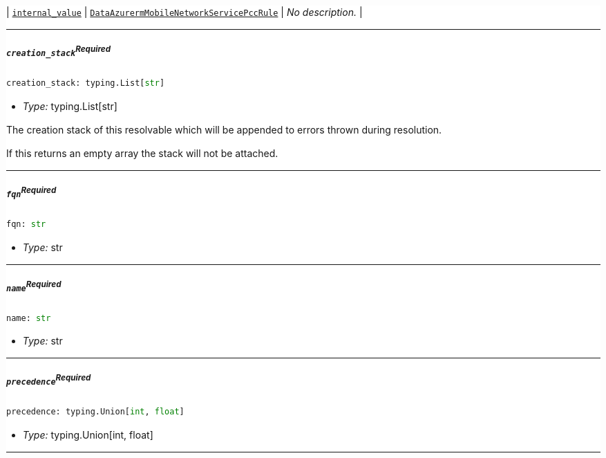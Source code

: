 | <code><a href="#@cdktf/provider-azurerm.dataAzurermMobileNetworkService.DataAzurermMobileNetworkServicePccRuleOutputReference.property.internalValue">internal_value</a></code> | <code><a href="#@cdktf/provider-azurerm.dataAzurermMobileNetworkService.DataAzurermMobileNetworkServicePccRule">DataAzurermMobileNetworkServicePccRule</a></code> | *No description.* |

---

##### `creation_stack`<sup>Required</sup> <a name="creation_stack" id="@cdktf/provider-azurerm.dataAzurermMobileNetworkService.DataAzurermMobileNetworkServicePccRuleOutputReference.property.creationStack"></a>

```python
creation_stack: typing.List[str]
```

- *Type:* typing.List[str]

The creation stack of this resolvable which will be appended to errors thrown during resolution.

If this returns an empty array the stack will not be attached.

---

##### `fqn`<sup>Required</sup> <a name="fqn" id="@cdktf/provider-azurerm.dataAzurermMobileNetworkService.DataAzurermMobileNetworkServicePccRuleOutputReference.property.fqn"></a>

```python
fqn: str
```

- *Type:* str

---

##### `name`<sup>Required</sup> <a name="name" id="@cdktf/provider-azurerm.dataAzurermMobileNetworkService.DataAzurermMobileNetworkServicePccRuleOutputReference.property.name"></a>

```python
name: str
```

- *Type:* str

---

##### `precedence`<sup>Required</sup> <a name="precedence" id="@cdktf/provider-azurerm.dataAzurermMobileNetworkService.DataAzurermMobileNetworkServicePccRuleOutputReference.property.precedence"></a>

```python
precedence: typing.Union[int, float]
```

- *Type:* typing.Union[int, float]

---
